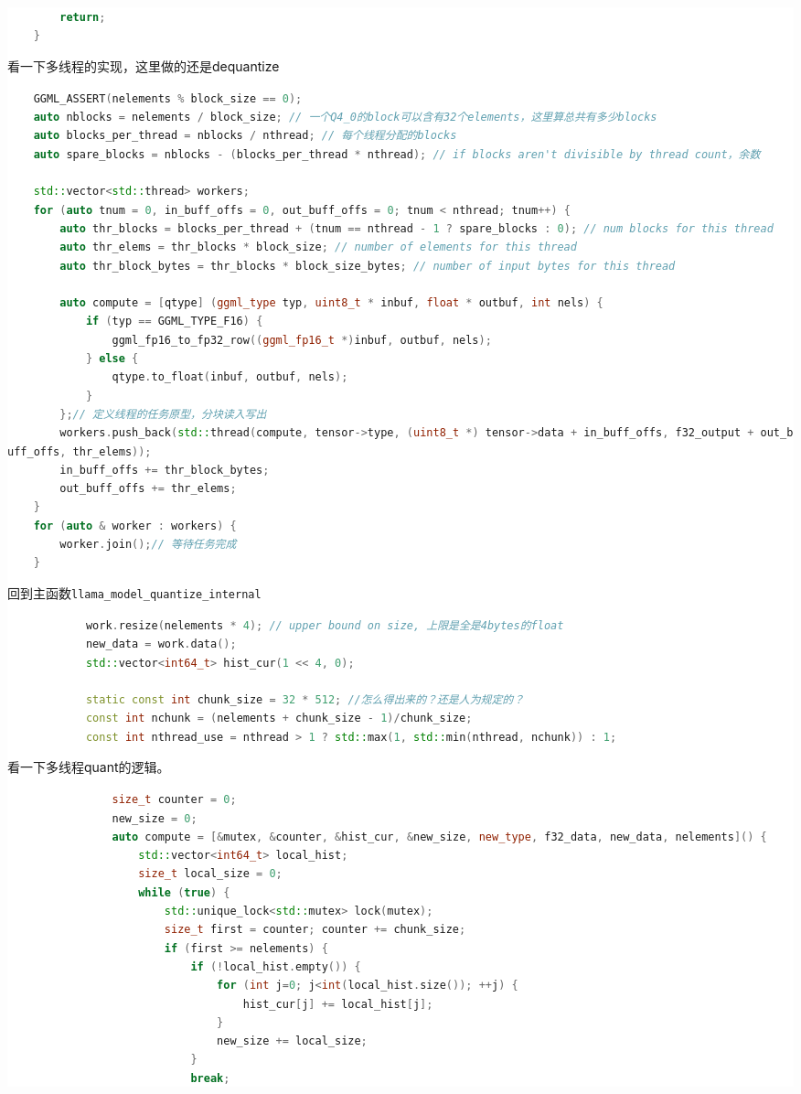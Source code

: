 ```cpp
        return;
    }
```
看一下多线程的实现，这里做的还是dequantize
```cpp
    GGML_ASSERT(nelements % block_size == 0);
    auto nblocks = nelements / block_size; // 一个Q4_0的block可以含有32个elements，这里算总共有多少blocks
    auto blocks_per_thread = nblocks / nthread; // 每个线程分配的blocks
    auto spare_blocks = nblocks - (blocks_per_thread * nthread); // if blocks aren't divisible by thread count，余数

    std::vector<std::thread> workers;
    for (auto tnum = 0, in_buff_offs = 0, out_buff_offs = 0; tnum < nthread; tnum++) {
        auto thr_blocks = blocks_per_thread + (tnum == nthread - 1 ? spare_blocks : 0); // num blocks for this thread
        auto thr_elems = thr_blocks * block_size; // number of elements for this thread
        auto thr_block_bytes = thr_blocks * block_size_bytes; // number of input bytes for this thread

        auto compute = [qtype] (ggml_type typ, uint8_t * inbuf, float * outbuf, int nels) {
            if (typ == GGML_TYPE_F16) {
                ggml_fp16_to_fp32_row((ggml_fp16_t *)inbuf, outbuf, nels);
            } else {
                qtype.to_float(inbuf, outbuf, nels);
            }
        };// 定义线程的任务原型，分块读入写出
        workers.push_back(std::thread(compute, tensor->type, (uint8_t *) tensor->data + in_buff_offs, f32_output + out_buff_offs, thr_elems));
        in_buff_offs += thr_block_bytes;
        out_buff_offs += thr_elems;
    }
    for (auto & worker : workers) {
        worker.join();// 等待任务完成
    }
```
回到主函数`llama_model_quantize_internal`
```cpp
            work.resize(nelements * 4); // upper bound on size, 上限是全是4bytes的float
            new_data = work.data();
            std::vector<int64_t> hist_cur(1 << 4, 0);

            static const int chunk_size = 32 * 512; //怎么得出来的？还是人为规定的？
            const int nchunk = (nelements + chunk_size - 1)/chunk_size;
            const int nthread_use = nthread > 1 ? std::max(1, std::min(nthread, nchunk)) : 1;
```
看一下多线程quant的逻辑。
```cpp
                size_t counter = 0;
                new_size = 0;
                auto compute = [&mutex, &counter, &hist_cur, &new_size, new_type, f32_data, new_data, nelements]() {
                    std::vector<int64_t> local_hist;
                    size_t local_size = 0;
                    while (true) {
                        std::unique_lock<std::mutex> lock(mutex);
                        size_t first = counter; counter += chunk_size;
                        if (first >= nelements) {
                            if (!local_hist.empty()) {
                                for (int j=0; j<int(local_hist.size()); ++j) {
                                    hist_cur[j] += local_hist[j];
                                }
                                new_size += local_size;
                            }
                            break;
```